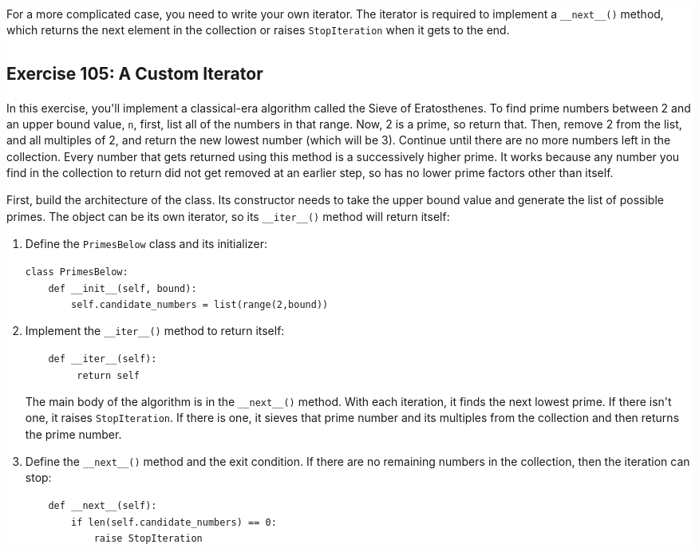 For a more complicated case, you need to write your own iterator. The
iterator is required to implement a `__next__()` method, which
returns the next element in the collection or raises
`StopIteration` when it gets to the end.


Exercise 105: A Custom Iterator
-------------------------------

In this exercise, you\'ll implement a classical-era algorithm called the
Sieve of Eratosthenes. To find prime numbers between 2 and an upper
bound value, `n`, first, list all of the numbers in that
range. Now, 2 is a prime, so return that. Then, remove 2 from the list,
and all multiples of 2, and return the new lowest number (which will be
3). Continue until there are no more numbers left in the collection.
Every number that gets returned using this method is a successively
higher prime. It works because any number you find in the collection to
return did not get removed at an earlier step, so has no lower prime
factors other than itself.

First, build the architecture of the class. Its constructor needs to
take the upper bound value and generate the list of possible primes. The
object can be its own iterator, so its `__iter__()` method
will return itself:

1.  Define the `PrimesBelow` class and its initializer:

    ```
    class PrimesBelow:
        def __init__(self, bound):
            self.candidate_numbers = list(range(2,bound))
    ```

2.  Implement the `__iter__()` method to return itself:


    ```
        def __iter__(self):
             return self
    ```

    The main body of the algorithm is in the `__next__()`
    method. With each iteration, it finds the next lowest prime. If
    there isn\'t one, it raises `StopIteration`. If there is
    one, it sieves that prime number and its multiples from the
    collection and then returns the prime number.

3.  Define the `__next__()` method and the exit condition. If
    there are no remaining numbers in the collection, then the iteration
    can stop:

    ```
        def __next__(self):
            if len(self.candidate_numbers) == 0:
                raise StopIteration
    ```
